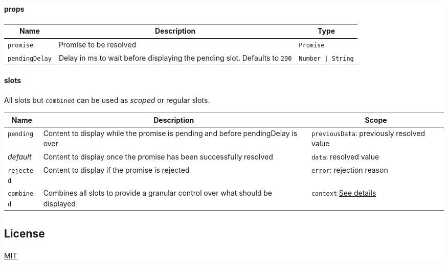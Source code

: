 #### props

| Name           | Description                                                               | Type      |
| -------------- | ------------------------------------------------------------------------- | --------- |
| `promise`      | Promise to be resolved                                                    | `Promise` |
| `pendingDelay` | Delay in ms to wait before displaying the pending slot. Defaults to `200` | `Number \| String` |

#### slots

All slots but `combined` can be used as _scoped_ or regular slots.

| Name       | Description                                                                     | Scope                                     |
| ---------- | ------------------------------------------------------------------------------- | ----------------------------------------- |
| `pending`  | Content to display while the promise is pending and before pendingDelay is over | `previousData`: previously resolved value |
| _default_  | Content to display once the promise has been successfully resolved              | `data`: resolved value                    |
| `rejected` | Content to display if the promise is rejected                                   | `error`: rejection reason                 |
| `combined` | Combines all slots to provide a granular control over what should be displayed  | `context` [See details](#context-object)  |

## License

[MIT](http://opensource.org/licenses/MIT)
